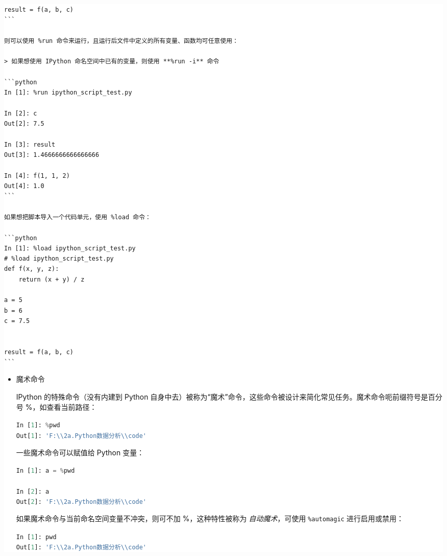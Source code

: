 
    result = f(a, b, c)
    ```

    则可以使用 %run 命令来运行，且运行后文件中定义的所有变量、函数均可任意使用：

    > 如果想使用 IPython 命名空间中已有的变量，则使用 **%run -i** 命令

    ```python
    In [1]: %run ipython_script_test.py

    In [2]: c
    Out[2]: 7.5

    In [3]: result
    Out[3]: 1.4666666666666666
    
    In [4]: f(1, 1, 2)
    Out[4]: 1.0
    ```

    如果想把脚本导入一个代码单元，使用 %load 命令：

    ```python
    In [1]: %load ipython_script_test.py
    # %load ipython_script_test.py
    def f(x, y, z):
        return (x + y) / z

    a = 5
    b = 6
    c = 7.5


    result = f(a, b, c)
    ```

+ 魔术命令

    IPython 的特殊命令（没有内建到 Python 自身中去）被称为“魔术”命令，这些命令被设计来简化常见任务。魔术命令呃前缀符号是百分号 %，如查看当前路径：

    ```python
    In [1]: %pwd
    Out[1]: 'F:\\2a.Python数据分析\\code'
    ```

    一些魔术命令可以赋值给 Python 变量：

    ```python
    In [1]: a = %pwd

    In [2]: a
    Out[2]: 'F:\\2a.Python数据分析\\code'
    ```

    如果魔术命令与当前命名空间变量不冲突，则可不加 %，这种特性被称为 *自动魔术*，可使用 `%automagic` 进行启用或禁用：

    ```python
    In [1]: pwd
    Out[1]: 'F:\\2a.Python数据分析\\code'
